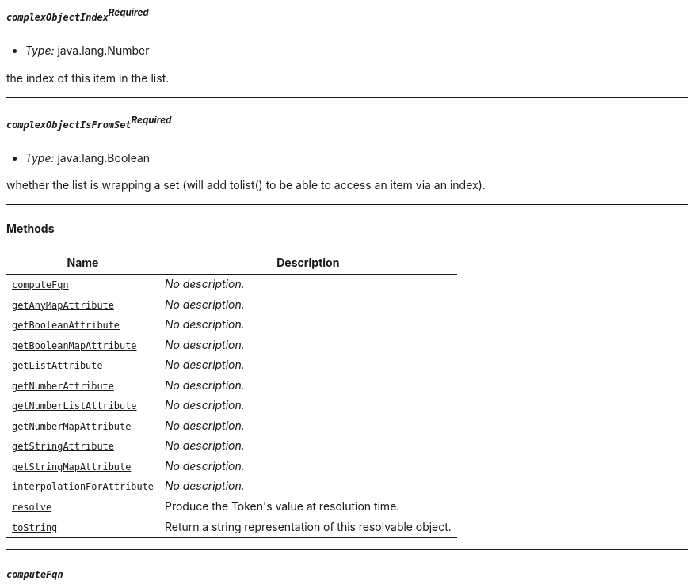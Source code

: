 
##### `complexObjectIndex`<sup>Required</sup> <a name="complexObjectIndex" id="@cdktf/provider-consul.aclToken.AclTokenNodeIdentitiesOutputReference.Initializer.parameter.complexObjectIndex"></a>

- *Type:* java.lang.Number

the index of this item in the list.

---

##### `complexObjectIsFromSet`<sup>Required</sup> <a name="complexObjectIsFromSet" id="@cdktf/provider-consul.aclToken.AclTokenNodeIdentitiesOutputReference.Initializer.parameter.complexObjectIsFromSet"></a>

- *Type:* java.lang.Boolean

whether the list is wrapping a set (will add tolist() to be able to access an item via an index).

---

#### Methods <a name="Methods" id="Methods"></a>

| **Name** | **Description** |
| --- | --- |
| <code><a href="#@cdktf/provider-consul.aclToken.AclTokenNodeIdentitiesOutputReference.computeFqn">computeFqn</a></code> | *No description.* |
| <code><a href="#@cdktf/provider-consul.aclToken.AclTokenNodeIdentitiesOutputReference.getAnyMapAttribute">getAnyMapAttribute</a></code> | *No description.* |
| <code><a href="#@cdktf/provider-consul.aclToken.AclTokenNodeIdentitiesOutputReference.getBooleanAttribute">getBooleanAttribute</a></code> | *No description.* |
| <code><a href="#@cdktf/provider-consul.aclToken.AclTokenNodeIdentitiesOutputReference.getBooleanMapAttribute">getBooleanMapAttribute</a></code> | *No description.* |
| <code><a href="#@cdktf/provider-consul.aclToken.AclTokenNodeIdentitiesOutputReference.getListAttribute">getListAttribute</a></code> | *No description.* |
| <code><a href="#@cdktf/provider-consul.aclToken.AclTokenNodeIdentitiesOutputReference.getNumberAttribute">getNumberAttribute</a></code> | *No description.* |
| <code><a href="#@cdktf/provider-consul.aclToken.AclTokenNodeIdentitiesOutputReference.getNumberListAttribute">getNumberListAttribute</a></code> | *No description.* |
| <code><a href="#@cdktf/provider-consul.aclToken.AclTokenNodeIdentitiesOutputReference.getNumberMapAttribute">getNumberMapAttribute</a></code> | *No description.* |
| <code><a href="#@cdktf/provider-consul.aclToken.AclTokenNodeIdentitiesOutputReference.getStringAttribute">getStringAttribute</a></code> | *No description.* |
| <code><a href="#@cdktf/provider-consul.aclToken.AclTokenNodeIdentitiesOutputReference.getStringMapAttribute">getStringMapAttribute</a></code> | *No description.* |
| <code><a href="#@cdktf/provider-consul.aclToken.AclTokenNodeIdentitiesOutputReference.interpolationForAttribute">interpolationForAttribute</a></code> | *No description.* |
| <code><a href="#@cdktf/provider-consul.aclToken.AclTokenNodeIdentitiesOutputReference.resolve">resolve</a></code> | Produce the Token's value at resolution time. |
| <code><a href="#@cdktf/provider-consul.aclToken.AclTokenNodeIdentitiesOutputReference.toString">toString</a></code> | Return a string representation of this resolvable object. |

---

##### `computeFqn` <a name="computeFqn" id="@cdktf/provider-consul.aclToken.AclTokenNodeIdentitiesOutputReference.computeFqn"></a>

